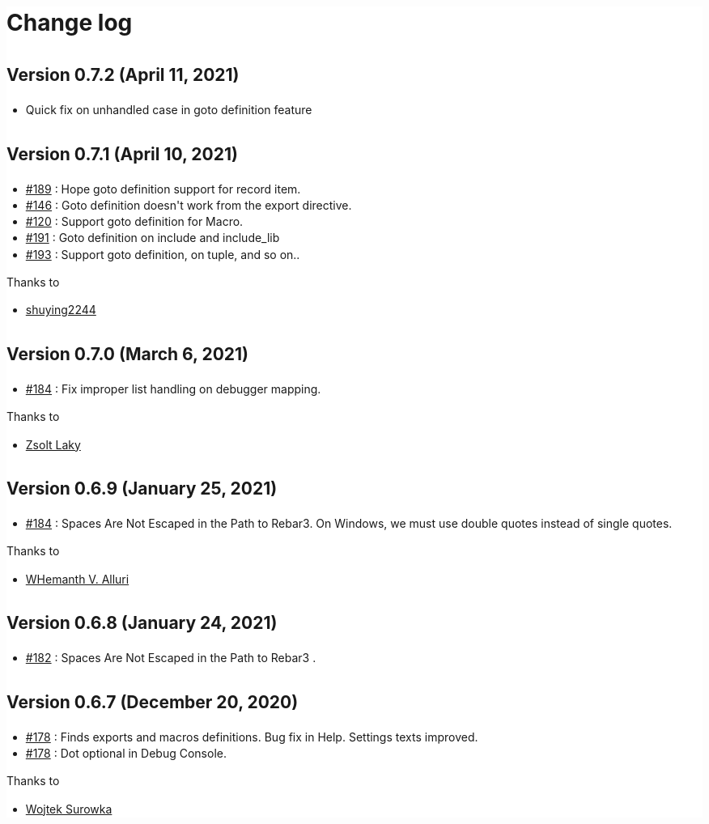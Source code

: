 # Change log

## Version 0.7.2 (April 11, 2021)
 * Quick fix on unhandled case in goto definition feature

## Version 0.7.1 (April 10, 2021)
* [#189](https://github.com/pgourlain/vscode_erlang/issues/189) : Hope goto definition support for record item.
* [#146](https://github.com/pgourlain/vscode_erlang/issues/146) : Goto definition doesn't work from the export directive.
* [#120](https://github.com/pgourlain/vscode_erlang/issues/120) : Support goto definition for Macro.
* [#191](https://github.com/pgourlain/vscode_erlang/issues/191) : Goto definition on include and include_lib
* [#193](https://github.com/pgourlain/vscode_erlang/issues/193) : Support goto definition, on tuple, and so on..

Thanks to
* [shuying2244](https://github.com/shuying2244)


## Version 0.7.0 (March 6, 2021)
* [#184](https://github.com/pgourlain/vscode_erlang/issues/188) :  Fix improper list handling on debugger mapping.

Thanks to
* [Zsolt Laky](https://github.com/zsoci)


## Version 0.6.9 (January 25, 2021)
* [#184](https://github.com/pgourlain/vscode_erlang/issues/184) : Spaces Are Not Escaped in the Path to Rebar3. On Windows, we must use double quotes instead of
single quotes.

Thanks to
* [WHemanth V. Alluri](https://github.com/Hypro999)

## Version 0.6.8 (January 24, 2021)
* [#182](https://github.com/pgourlain/vscode_erlang/issues/182) : Spaces Are Not Escaped in the Path to Rebar3 .

## Version 0.6.7 (December 20, 2020)
* [#178](https://github.com/pgourlain/vscode_erlang/issues/178) : Finds exports and macros definitions. Bug fix in Help. Settings texts improved.
* [#178](https://github.com/pgourlain/vscode_erlang/issues/179) : Dot optional in Debug Console.

Thanks to
* [Wojtek Surowka](https://github.com/wojteksurowka)
